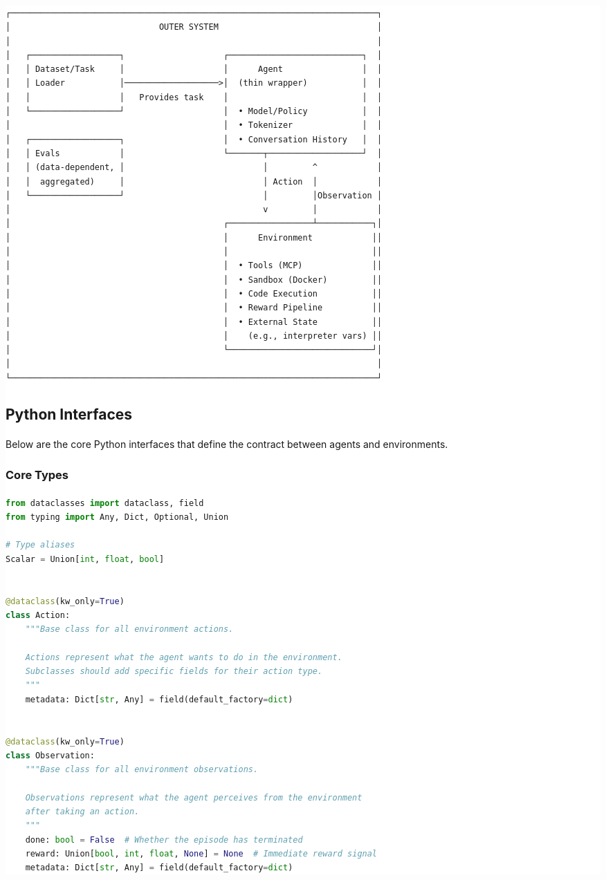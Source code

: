```
┌──────────────────────────────────────────────────────────────────────────┐
│                              OUTER SYSTEM                                │
│                                                                          │
│   ┌──────────────────┐                    ┌───────────────────────────┐  │
│   │ Dataset/Task     │                    │      Agent                │  │
│   │ Loader           │───────────────────>│  (thin wrapper)           │  │
│   │                  │   Provides task    │                           │  │
│   └──────────────────┘                    │  • Model/Policy           │  │
│                                           │  • Tokenizer              │  │
│   ┌──────────────────┐                    │  • Conversation History   │  │
│   │ Evals            │                    └───────┬───────────────────┘  │
│   │ (data-dependent, │                            │         ^            │
│   │  aggregated)     │                            │ Action  │            │
│   └──────────────────┘                            │         │Observation │
│                                                   v         │            │
│                                           ┌─────────────────┴───────────┐│
│                                           │      Environment            ││
│                                           │                             ││
│                                           │  • Tools (MCP)              ││
│                                           │  • Sandbox (Docker)         ││
│                                           │  • Code Execution           ││
│                                           │  • Reward Pipeline          ││
│                                           │  • External State           ││
│                                           │    (e.g., interpreter vars) ││
│                                           └─────────────────────────────┘│
│                                                                          │
└──────────────────────────────────────────────────────────────────────────┘
```

## Python Interfaces

Below are the core Python interfaces that define the contract between agents and environments.

### Core Types

```python
from dataclasses import dataclass, field
from typing import Any, Dict, Optional, Union

# Type aliases
Scalar = Union[int, float, bool]


@dataclass(kw_only=True)
class Action:
    """Base class for all environment actions.

    Actions represent what the agent wants to do in the environment.
    Subclasses should add specific fields for their action type.
    """
    metadata: Dict[str, Any] = field(default_factory=dict)


@dataclass(kw_only=True)
class Observation:
    """Base class for all environment observations.

    Observations represent what the agent perceives from the environment
    after taking an action.
    """
    done: bool = False  # Whether the episode has terminated
    reward: Union[bool, int, float, None] = None  # Immediate reward signal
    metadata: Dict[str, Any] = field(default_factory=dict)
```